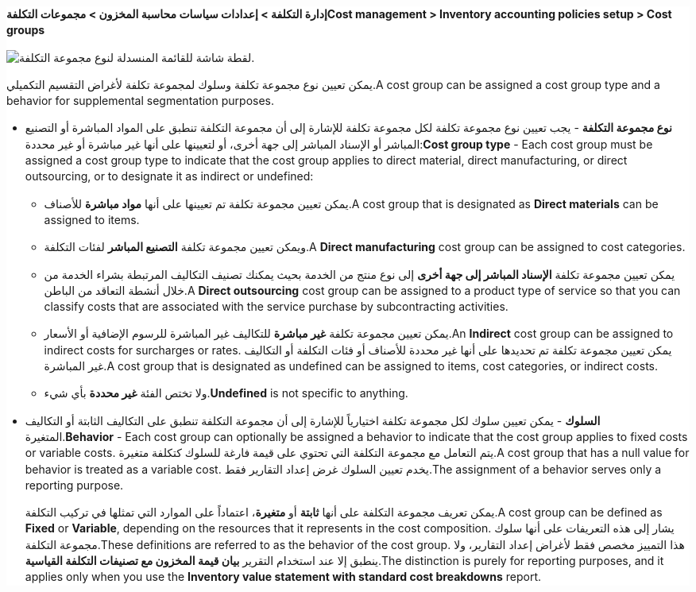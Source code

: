 <span data-ttu-id="20adc-140">**إدارة التكلفة > إعدادات سياسات محاسبة المخزون > مجموعات التكلفة**</span><span class="sxs-lookup"><span data-stu-id="20adc-140">**Cost management > Inventory accounting policies setup > Cost groups**</span></span>

![لقطة شاشة للقائمة المنسدلة لنوع مجموعة التكلفة.](../media/cost-group-types.png) 

<span data-ttu-id="20adc-142">يمكن تعيين نوع مجموعة تكلفة وسلوك لمجموعة تكلفة لأغراض التقسيم التكميلي.</span><span class="sxs-lookup"><span data-stu-id="20adc-142">A cost group can be assigned a cost group type and a behavior for supplemental segmentation purposes.</span></span>

-   <span data-ttu-id="20adc-143">**نوع مجموعة التكلفة** - يجب تعيين نوع مجموعة تكلفة لكل مجموعة تكلفة للإشارة إلى أن مجموعة التكلفة تنطبق على المواد المباشرة أو التصنيع المباشر أو الإسناد المباشر إلى جهة أخرى، أو لتعيينها على أنها غير مباشرة أو غير محددة:</span><span class="sxs-lookup"><span data-stu-id="20adc-143">**Cost group type** - Each cost group must be assigned a cost group type to indicate that the cost group applies to direct material, direct manufacturing, or direct outsourcing, or to designate it as indirect or undefined:</span></span>

    -   <span data-ttu-id="20adc-144">يمكن تعيين مجموعة تكلفة تم تعيينها على أنها **مواد مباشرة** للأصناف.</span><span class="sxs-lookup"><span data-stu-id="20adc-144">A cost group that is designated as **Direct materials** can be assigned to items.</span></span>

    -   <span data-ttu-id="20adc-145">ويمكن تعيين مجموعة تكلفة **التصنيع المباشر** لفئات التكلفة.</span><span class="sxs-lookup"><span data-stu-id="20adc-145">A **Direct manufacturing** cost group can be assigned to cost categories.</span></span>

    -   <span data-ttu-id="20adc-146">يمكن تعيين مجموعة تكلفة **الإسناد المباشر إلى جهة أخرى** إلى نوع منتج من الخدمة بحيث يمكنك تصنيف التكاليف المرتبطة بشراء الخدمة من خلال أنشطة التعاقد من الباطن.</span><span class="sxs-lookup"><span data-stu-id="20adc-146">A **Direct outsourcing** cost group can be assigned to a product type of service so that you can classify costs that are associated with the service purchase by subcontracting activities.</span></span>

    -   <span data-ttu-id="20adc-147">يمكن تعيين مجموعة تكلفة **غير مباشرة** للتكاليف غير المباشرة للرسوم الإضافية أو الأسعار.</span><span class="sxs-lookup"><span data-stu-id="20adc-147">An **Indirect** cost group can be assigned to indirect costs for surcharges or rates.</span></span> <span data-ttu-id="20adc-148">يمكن تعيين مجموعة تكلفة تم تحديدها على أنها غير محددة للأصناف أو فئات التكلفة أو التكاليف غير المباشرة.</span><span class="sxs-lookup"><span data-stu-id="20adc-148">A cost group that is designated as undefined can be assigned to items, cost categories, or indirect costs.</span></span>

    -   <span data-ttu-id="20adc-149">ولا تختص الفئة **غير محددة** بأي شيء.</span><span class="sxs-lookup"><span data-stu-id="20adc-149">**Undefined** is not specific to anything.</span></span>

-   <span data-ttu-id="20adc-150">**السلوك** - يمكن تعيين سلوك لكل مجموعة تكلفة اختيارياً للإشارة إلى أن مجموعة التكلفة تنطبق على التكاليف الثابتة أو التكاليف المتغيرة.</span><span class="sxs-lookup"><span data-stu-id="20adc-150">**Behavior** - Each cost group can optionally be assigned a behavior to indicate that the cost group applies to fixed costs or variable costs.</span></span> <span data-ttu-id="20adc-151">يتم التعامل مع مجموعة التكلفة التي تحتوي على قيمة فارغة للسلوك كتكلفة متغيرة.</span><span class="sxs-lookup"><span data-stu-id="20adc-151">A cost group that has a null value for behavior is treated as a variable cost.</span></span> <span data-ttu-id="20adc-152">يخدم تعيين السلوك غرض إعداد التقارير فقط.</span><span class="sxs-lookup"><span data-stu-id="20adc-152">The assignment of a behavior serves only a reporting purpose.</span></span>

    <span data-ttu-id="20adc-153">يمكن تعريف مجموعة التكلفة على أنها **ثابتة** أو **متغيرة**، اعتماداً على الموارد التي تمثلها في تركيب التكلفة.</span><span class="sxs-lookup"><span data-stu-id="20adc-153">A cost group can be defined as **Fixed** or **Variable**, depending on the resources that it represents in the cost composition.</span></span> <span data-ttu-id="20adc-154">يشار إلى هذه التعريفات على أنها سلوك مجموعة التكلفة.</span><span class="sxs-lookup"><span data-stu-id="20adc-154">These definitions are referred to as the behavior of the cost group.</span></span> <span data-ttu-id="20adc-155">هذا التمييز مخصص فقط لأغراض إعداد التقارير، ولا ينطبق إلا عند استخدام التقرير **بيان قيمة المخزون مع تصنيفات التكلفة القياسية**.</span><span class="sxs-lookup"><span data-stu-id="20adc-155">The distinction is purely for reporting purposes, and it applies only when you use the **Inventory value statement with standard cost breakdowns** report.</span></span>
